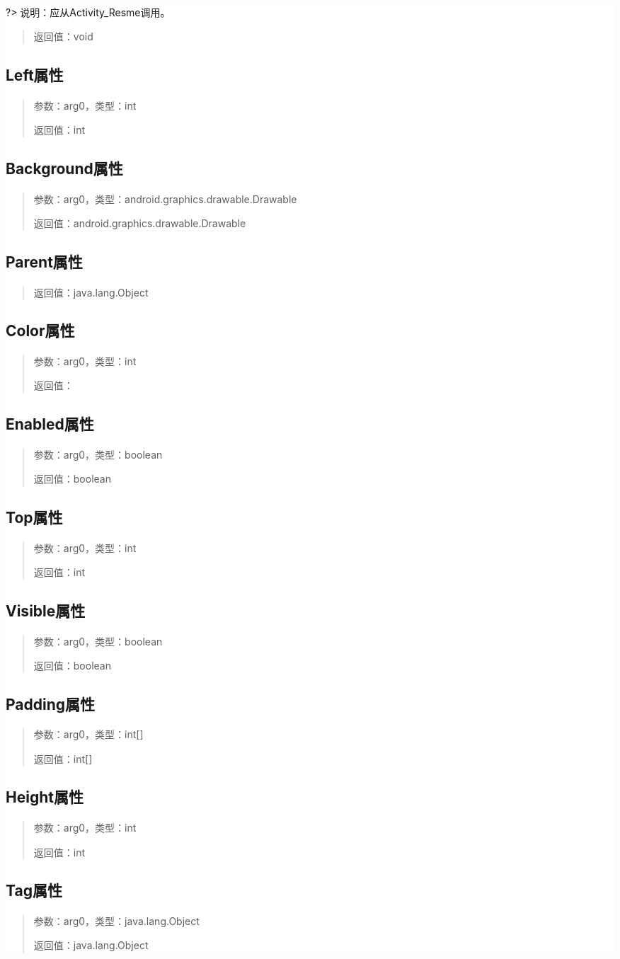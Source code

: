 ?> 说明：应从Activity_Resme调用。
>
> 返回值：void
## Left属性
>
> 参数：arg0，类型：int
>
> 返回值：int
## Background属性
>
> 参数：arg0，类型：android.graphics.drawable.Drawable
>
> 返回值：android.graphics.drawable.Drawable
## Parent属性
>
> 返回值：java.lang.Object
## Color属性
>
> 参数：arg0，类型：int
>
> 返回值：
## Enabled属性
>
> 参数：arg0，类型：boolean
>
> 返回值：boolean
## Top属性
>
> 参数：arg0，类型：int
>
> 返回值：int
## Visible属性
>
> 参数：arg0，类型：boolean
>
> 返回值：boolean
## Padding属性
>
> 参数：arg0，类型：int[]
>
> 返回值：int[]
## Height属性
>
> 参数：arg0，类型：int
>
> 返回值：int
## Tag属性
>
> 参数：arg0，类型：java.lang.Object
>
> 返回值：java.lang.Object